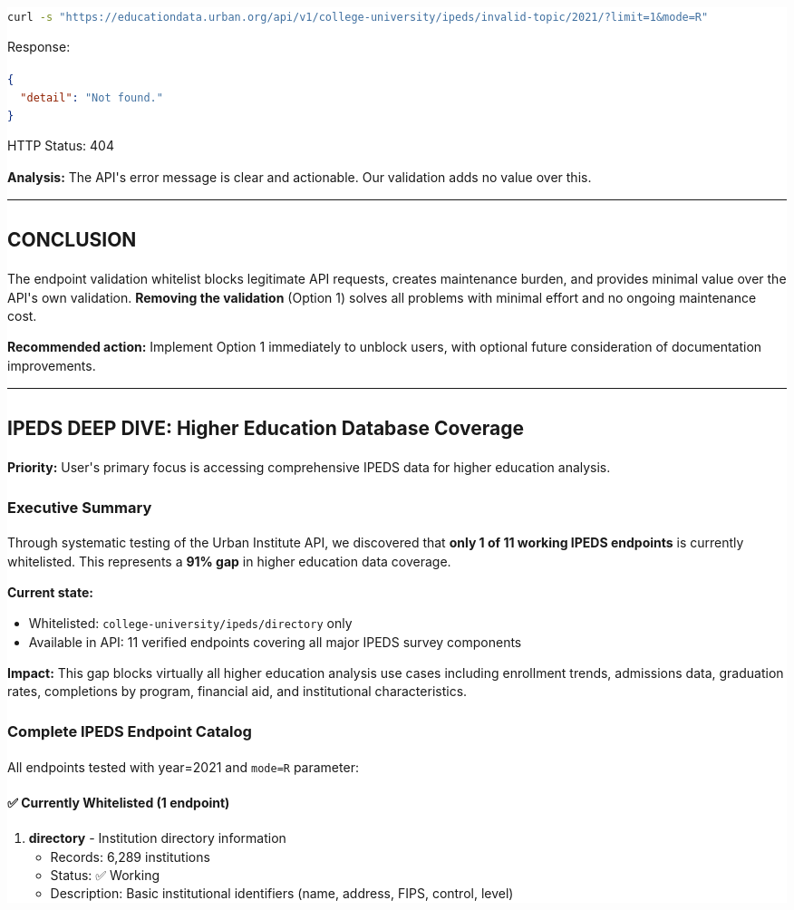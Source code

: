 ```bash
curl -s "https://educationdata.urban.org/api/v1/college-university/ipeds/invalid-topic/2021/?limit=1&mode=R"
```

Response:
```json
{
  "detail": "Not found."
}
```
HTTP Status: 404

**Analysis:** The API's error message is clear and actionable. Our validation adds no value over this.

---

## CONCLUSION

The endpoint validation whitelist blocks legitimate API requests, creates maintenance burden, and provides minimal value over the API's own validation. **Removing the validation** (Option 1) solves all problems with minimal effort and no ongoing maintenance cost.

**Recommended action:** Implement Option 1 immediately to unblock users, with optional future consideration of documentation improvements.

---

## IPEDS DEEP DIVE: Higher Education Database Coverage

**Priority:** User's primary focus is accessing comprehensive IPEDS data for higher education analysis.

### Executive Summary

Through systematic testing of the Urban Institute API, we discovered that **only 1 of 11 working IPEDS endpoints** is currently whitelisted. This represents a **91% gap** in higher education data coverage.

**Current state:**
- Whitelisted: `college-university/ipeds/directory` only
- Available in API: 11 verified endpoints covering all major IPEDS survey components

**Impact:** This gap blocks virtually all higher education analysis use cases including enrollment trends, admissions data, graduation rates, completions by program, financial aid, and institutional characteristics.

### Complete IPEDS Endpoint Catalog

All endpoints tested with year=2021 and `mode=R` parameter:

#### ✅ Currently Whitelisted (1 endpoint)

1. **directory** - Institution directory information
   - Records: 6,289 institutions
   - Status: ✅ Working
   - Description: Basic institutional identifiers (name, address, FIPS, control, level)
